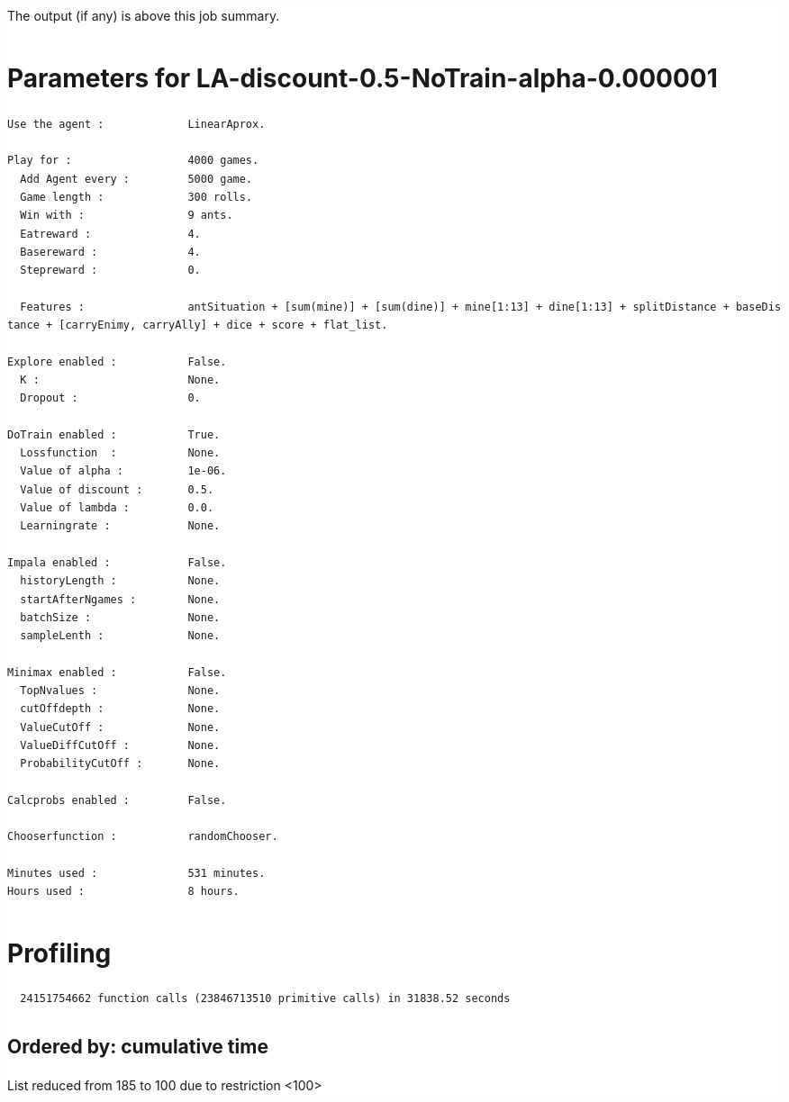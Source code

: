 The output (if any) is above this job summary.

# Parameters for LA-discount-0.5-NoTrain-alpha-0.000001

    Use the agent :             LinearAprox.

    Play for :                  4000 games.
      Add Agent every :         5000 game.
      Game length :             300 rolls.
      Win with :                9 ants.
      Eatreward :               4.
      Basereward :              4.
      Stepreward :              0.

      Features :                antSituation + [sum(mine)] + [sum(dine)] + mine[1:13] + dine[1:13] + splitDistance + baseDistance + [carryEnimy, carryAlly] + dice + score + flat_list.

    Explore enabled :           False.
      K :                       None.
      Dropout :                 0.

    DoTrain enabled :           True.
      Lossfunction  :           None.
      Value of alpha :          1e-06.
      Value of discount :       0.5.
      Value of lambda :         0.0.
      Learningrate :            None.

    Impala enabled :            False.
      historyLength :           None.
      startAfterNgames :        None.
      batchSize :               None.
      sampleLenth :             None.

    Minimax enabled :           False.
      TopNvalues :              None.
      cutOffdepth :             None.
      ValueCutOff :             None.
      ValueDiffCutOff :         None.
      ProbabilityCutOff :       None.

    Calcprobs enabled :         False.

    Chooserfunction :           randomChooser.

    Minutes used :              531 minutes.
    Hours used :                8 hours.

# Profiling


      24151754662 function calls (23846713510 primitive calls) in 31838.52 seconds

##    Ordered by: cumulative time
   List reduced from 185 to 100 due to restriction <100>
